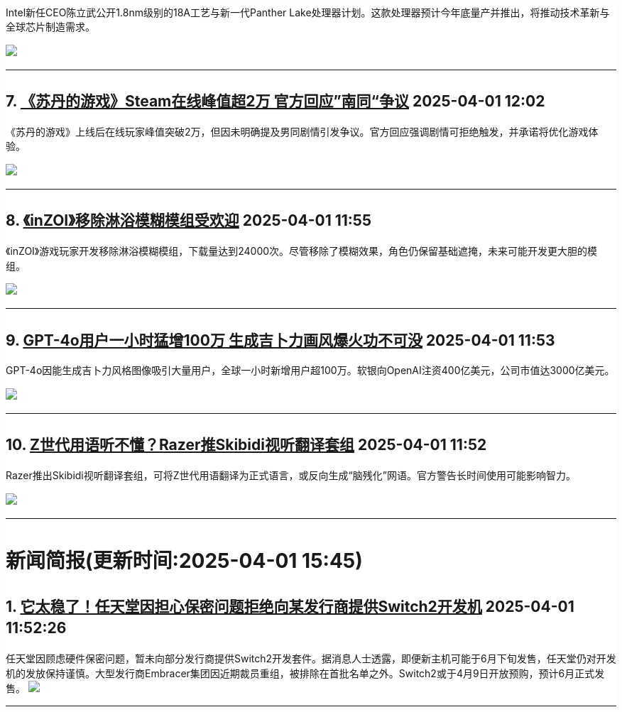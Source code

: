 Intel新任CEO陈立武公开1.8nm级别的18A工艺与新一代Panther Lake处理器计划。这款处理器预计今年底量产并推出，将推动技术革新与全球芯片制造需求。

![](https://img.3dmgame.com/uploads/images/news/20250401/1743479287_505824_jpg_r.jpg)

---

## 7. [《苏丹的游戏》Steam在线峰值超2万 官方回应”南同“争议](https://www.3dmgame.com/news/202504/3917596.html)   2025-04-01 12:02

《苏丹的游戏》上线后在线玩家峰值突破2万，但因未明确提及男同剧情引发争议。官方回应强调剧情可拒绝触发，并承诺将优化游戏体验。

![](https://img.3dmgame.com/uploads/images/news/20250401/1743479830_390767.png)

---

## 8. [《inZOI》移除淋浴模糊模组受欢迎](https://www.4gamers.com.tw/news/detail/71012/inzoi-mods-are-here-and-unsurprisingly-remove-shower-blur)   2025-04-01 11:55

《inZOI》游戏玩家开发移除淋浴模糊模组，下载量达到24000次。尽管移除了模糊效果，角色仍保留基础遮掩，未来可能开发更大胆的模组。

![](https://img.4gamers.com.tw/puku-clone-version/914ed5bf6325edf87b898e44f880df0257b6a215.jpg)

---

## 9. [GPT-4o用户一小时猛增100万 生成吉卜力画风爆火功不可没](https://www.3dmgame.com/news/202504/3917595.html)   2025-04-01 11:53

GPT-4o因能生成吉卜力风格图像吸引大量用户，全球一小时新增用户超100万。软银向OpenAI注资400亿美元，公司市值达3000亿美元。

![](https://img.3dmgame.com/uploads/images/news/20250401/1743479553_294984.png)

---

## 10. [Z世代用语听不懂？Razer推Skibidi视听翻译套组](https://www.4gamers.com.tw/news/detail/71015/razer-skibidi-gen-z-ai-translator)   2025-04-01 11:52

Razer推出Skibidi视听翻译套组，可将Z世代用语翻译为正式语言，或反向生成“脑残化”网语。官方警告长时间使用可能影响智力。

![](https://img.4gamers.com.tw/puku-clone-version/630e373e8b5376afb5469e42ed9ae599e45b3ad7.webp)

---
# 新闻简报(更新时间:2025-04-01 15:45)

## 1. [它太稳了！任天堂因担心保密问题拒绝向某发行商提供Switch2开发机](https://www.3dmgame.com/news/202504/3917594.html)   2025-04-01 11:52:26

任天堂因顾虑硬件保密问题，暂未向部分发行商提供Switch2开发套件。据消息人士透露，即便新主机可能于6月下旬发售，任天堂仍对开发机的发放保持谨慎。大型发行商Embracer集团因近期裁员重组，被排除在首批名单之外。Switch2或于4月9日开放预购，预计6月正式发售。
![](https://img.3dmgame.com/uploads/images/news/20250401/1743479460_373949.jpg)

---